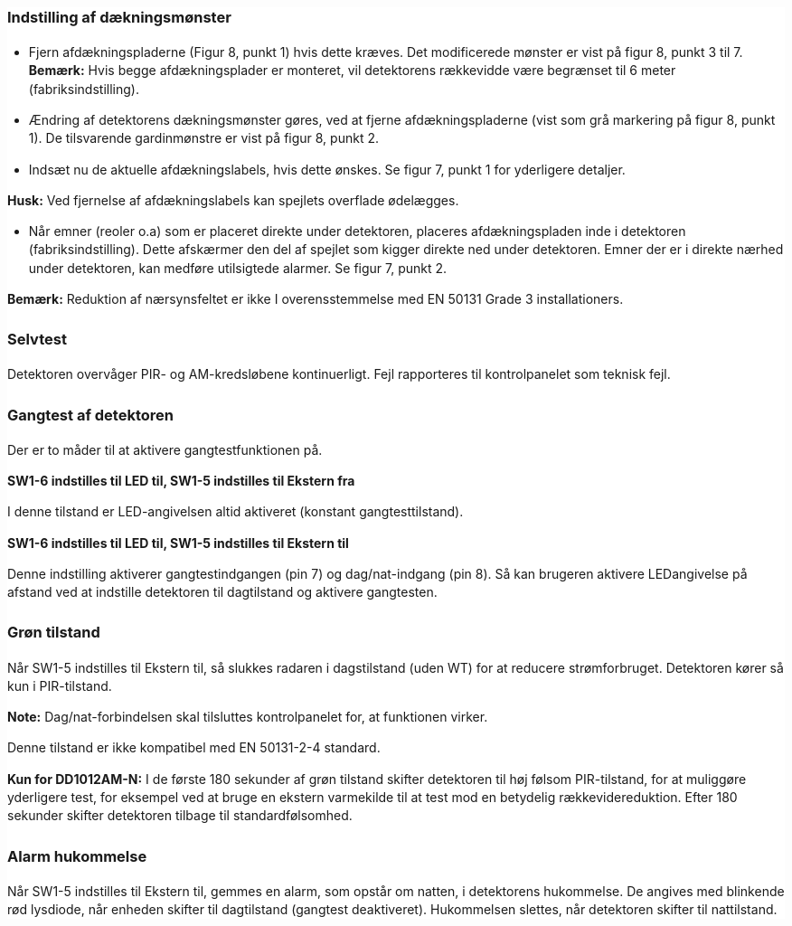 ### **Indstilling af dækningsmønster**

- Fjern afdækningspladerne (Figur 8, punkt 1) hvis dette kræves. Det modificerede mønster er vist på figur 8, punkt 3 til 7.
**Bemærk:** Hvis begge afdækningsplader er monteret, vil detektorens rækkevidde være begrænset til 6 meter (fabriksindstilling).

- Ændring af detektorens dækningsmønster gøres, ved at fjerne afdækningspladerne (vist som grå markering på figur 8, punkt 1). De tilsvarende gardinmønstre er vist på figur 8, punkt 2.
- Indsæt nu de aktuelle afdækningslabels, hvis dette ønskes. Se figur 7, punkt 1 for yderligere detaljer.

**Husk:** Ved fjernelse af afdækningslabels kan spejlets overflade ødelægges.

- Når emner (reoler o.a) som er placeret direkte under detektoren, placeres afdækningspladen inde i detektoren (fabriksindstilling). Dette afskærmer den del af spejlet som
kigger direkte ned under detektoren. Emner der er i direkte nærhed under detektoren, kan medføre utilsigtede alarmer. Se figur 7, punkt 2.

**Bemærk:** Reduktion af nærsynsfeltet er ikke I overensstemmelse med EN 50131 Grade 3 installationers.

### **Selvtest**

Detektoren overvåger PIR- og AM-kredsløbene kontinuerligt. Fejl rapporteres til kontrolpanelet som teknisk fejl.

### **Gangtest af detektoren**

Der er to måder til at aktivere gangtestfunktionen på.

**SW1-6 indstilles til LED til, SW1-5 indstilles til Ekstern fra**

I denne tilstand er LED-angivelsen altid aktiveret (konstant gangtesttilstand).

**SW1-6 indstilles til LED til, SW1-5 indstilles til Ekstern til**

Denne indstilling aktiverer gangtestindgangen (pin 7) og dag/nat-indgang (pin 8). Så kan brugeren aktivere LEDangivelse på afstand ved at indstille detektoren til dagtilstand og aktivere gangtesten.

### **Grøn tilstand**

Når SW1-5 indstilles til Ekstern til, så slukkes radaren i dagstilstand (uden WT) for at reducere strømforbruget. Detektoren kører så kun i PIR-tilstand.

**Note:** Dag/nat-forbindelsen skal tilsluttes kontrolpanelet for, at funktionen virker.

Denne tilstand er ikke kompatibel med EN 50131-2-4 standard.

**Kun for DD1012AM-N:** I de første 180 sekunder af grøn tilstand skifter detektoren til høj følsom PIR-tilstand, for at muliggøre yderligere test, for eksempel ved at bruge en ekstern varmekilde til at test mod en betydelig rækkevidereduktion. Efter 180 sekunder skifter detektoren tilbage til standardfølsomhed.

### **Alarm hukommelse**

Når SW1-5 indstilles til Ekstern til, gemmes en alarm, som opstår om natten, i detektorens hukommelse. De angives med blinkende rød lysdiode, når enheden skifter til dagtilstand (gangtest deaktiveret). Hukommelsen slettes, når detektoren skifter til nattilstand.
